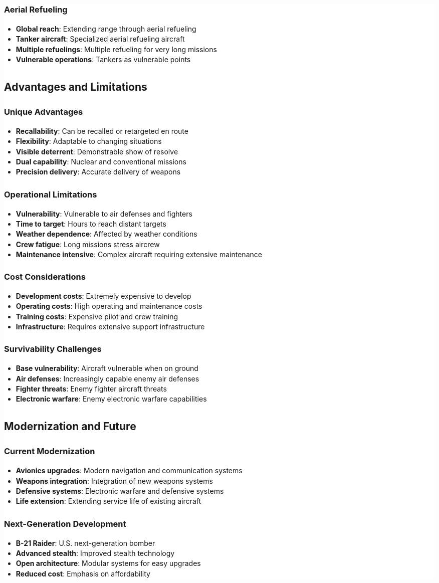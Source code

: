 ### Aerial Refueling

- **Global reach**: Extending range through aerial refueling
- **Tanker aircraft**: Specialized aerial refueling aircraft
- **Multiple refuelings**: Multiple refueling for very long missions
- **Vulnerable operations**: Tankers as vulnerable points

## Advantages and Limitations

### Unique Advantages

- **Recallability**: Can be recalled or retargeted en route
- **Flexibility**: Adaptable to changing situations
- **Visible deterrent**: Demonstrable show of resolve
- **Dual capability**: Nuclear and conventional missions
- **Precision delivery**: Accurate delivery of weapons

### Operational Limitations

- **Vulnerability**: Vulnerable to air defenses and fighters
- **Time to target**: Hours to reach distant targets
- **Weather dependence**: Affected by weather conditions
- **Crew fatigue**: Long missions stress aircrew
- **Maintenance intensive**: Complex aircraft requiring extensive maintenance

### Cost Considerations

- **Development costs**: Extremely expensive to develop
- **Operating costs**: High operating and maintenance costs
- **Training costs**: Expensive pilot and crew training
- **Infrastructure**: Requires extensive support infrastructure

### Survivability Challenges

- **Base vulnerability**: Aircraft vulnerable when on ground
- **Air defenses**: Increasingly capable enemy air defenses
- **Fighter threats**: Enemy fighter aircraft threats
- **Electronic warfare**: Enemy electronic warfare capabilities

## Modernization and Future

### Current Modernization

- **Avionics upgrades**: Modern navigation and communication systems
- **Weapons integration**: Integration of new weapons systems
- **Defensive systems**: Electronic warfare and defensive systems
- **Life extension**: Extending service life of existing aircraft

### Next-Generation Development

- **B-21 Raider**: U.S. next-generation bomber
- **Advanced stealth**: Improved stealth technology
- **Open architecture**: Modular systems for easy upgrades
- **Reduced cost**: Emphasis on affordability
